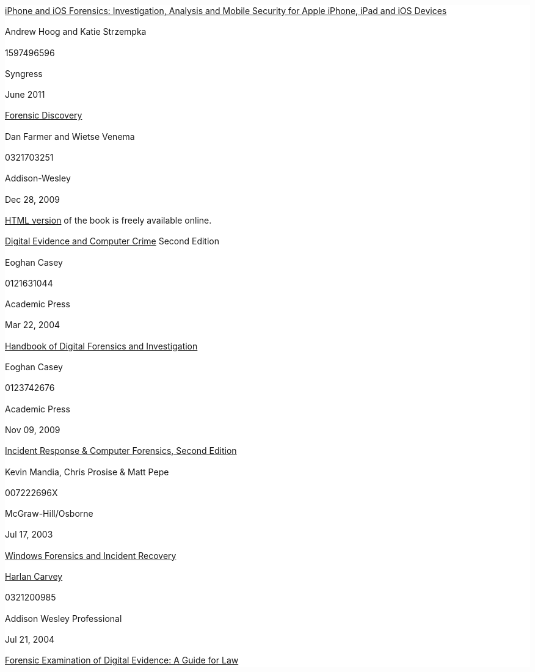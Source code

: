 <tr class="odd">
<td><p><a
href="http://viaforensics.com/education/iphone-ios-forensics-mobile-security-book/">iPhone
and iOS Forensics: Investigation, Analysis and Mobile Security for Apple
iPhone, iPad and iOS Devices</a></p></td>
<td><p>Andrew Hoog and Katie Strzempka</p></td>
<td><p>1597496596</p></td>
<td><p>Syngress</p></td>
<td><p>June 2011</p></td>
<td></td>
</tr>
<tr class="even">
<td><p><a href="http://www.amazon.com/gp/product/020163497X">Forensic
Discovery</a></p></td>
<td><p>Dan Farmer and Wietse Venema</p></td>
<td><p>0321703251</p></td>
<td><p>Addison-Wesley</p></td>
<td><p>Dec 28, 2009</p></td>
<td><p><a
href="http://www.porcupine.org/forensics/forensic-discovery/">HTML
version</a> of the book is freely available online.</p></td>
</tr>
<tr class="odd">
<td><p><a href="http://www.amazon.com/gp/product/0121631044">Digital
Evidence and Computer Crime</a> Second Edition</p></td>
<td><p>Eoghan Casey</p></td>
<td><p>0121631044</p></td>
<td><p>Academic Press</p></td>
<td><p>Mar 22, 2004</p></td>
<td></td>
</tr>
<tr class="even">
<td><p><a href="http://www.amazon.com/gp/product/0123742676">Handbook of
Digital Forensics and Investigation</a></p></td>
<td><p>Eoghan Casey</p></td>
<td><p>0123742676</p></td>
<td><p>Academic Press</p></td>
<td><p>Nov 09, 2009</p></td>
<td></td>
</tr>
<tr class="odd">
<td><p><a
href="http://books.mcgraw-hill.com/getbook.php?isbn=007222696X">Incident
Response &amp; Computer Forensics, Second Edition</a></p></td>
<td><p>Kevin Mandia, Chris Prosise &amp; Matt Pepe</p></td>
<td><p>007222696X</p></td>
<td><p>McGraw-Hill/Osborne</p></td>
<td><p>Jul 17, 2003</p></td>
<td></td>
</tr>
<tr class="even">
<td><p><a
href="http://www.awprofessional.com/bookstore/product.asp?isbn=0321200985&amp;rl=1">Windows
Forensics and Incident Recovery</a></p></td>
<td><p><a href="Harlan_Carvey" title="wikilink">Harlan
Carvey</a></p></td>
<td><p>0321200985</p></td>
<td><p>Addison Wesley Professional</p></td>
<td><p>Jul 21, 2004</p></td>
<td></td>
</tr>
<tr class="odd">
<td><p><a href="http://www.ncjrs.gov/pdffiles1/nij/199408.pdf">Forensic
Examination of Digital Evidence: A Guide for Law
